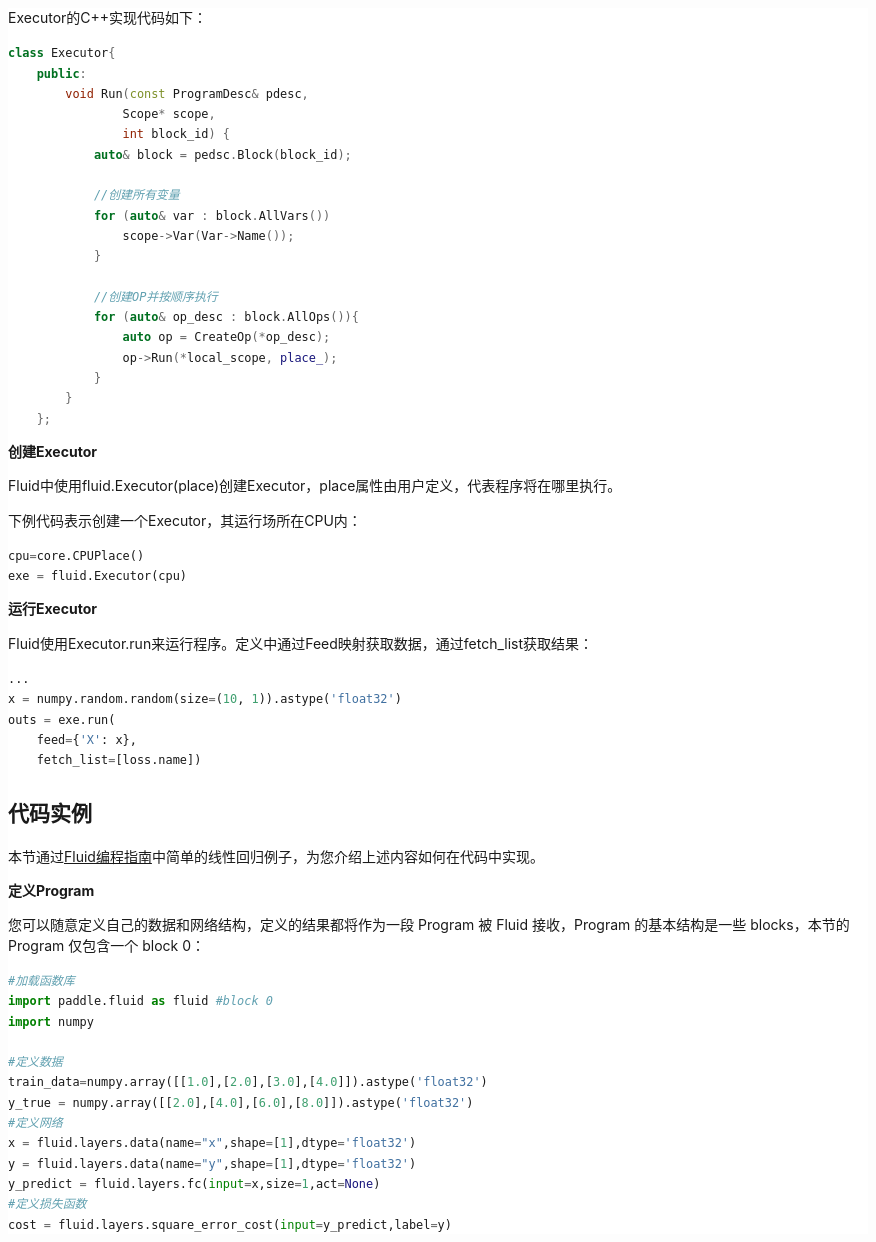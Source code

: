
Executor的C++实现代码如下：

```cpp
class Executor{
	public:
		void Run(const ProgramDesc& pdesc,
				Scope* scope,
				int block_id) {
			auto& block = pedsc.Block(block_id);
			
			//创建所有变量
			for (auto& var : block.AllVars())
				scope->Var(Var->Name());
			}
			
			//创建OP并按顺序执行
			for (auto& op_desc : block.AllOps()){
				auto op = CreateOp(*op_desc);
				op->Run(*local_scope, place_);
			}
		}
	};
```

**创建Executor**

Fluid中使用fluid.Executor(place)创建Executor，place属性由用户定义，代表程序将在哪里执行。

下例代码表示创建一个Executor，其运行场所在CPU内：

```python
cpu=core.CPUPlace()
exe = fluid.Executor(cpu)
```

**运行Executor**

Fluid使用Executor.run来运行程序。定义中通过Feed映射获取数据，通过fetch\_list获取结果：

```python
...
x = numpy.random.random(size=(10, 1)).astype('float32')
outs = exe.run(
	feed={'X': x},
	fetch_list=[loss.name])
```


## 代码实例
本节通过[Fluid编程指南](../beginners_guide/programming_guide.md)中简单的线性回归例子，为您介绍上述内容如何在代码中实现。

**定义Program**

您可以随意定义自己的数据和网络结构，定义的结果都将作为一段 Program 被 Fluid 接收，Program 的基本结构是一些 blocks，本节的 Program 仅包含一个 block 0：

```python
#加载函数库
import paddle.fluid as fluid #block 0
import numpy

#定义数据
train_data=numpy.array([[1.0],[2.0],[3.0],[4.0]]).astype('float32')
y_true = numpy.array([[2.0],[4.0],[6.0],[8.0]]).astype('float32')
#定义网络
x = fluid.layers.data(name="x",shape=[1],dtype='float32')
y = fluid.layers.data(name="y",shape=[1],dtype='float32')
y_predict = fluid.layers.fc(input=x,size=1,act=None)
#定义损失函数
cost = fluid.layers.square_error_cost(input=y_predict,label=y)
```